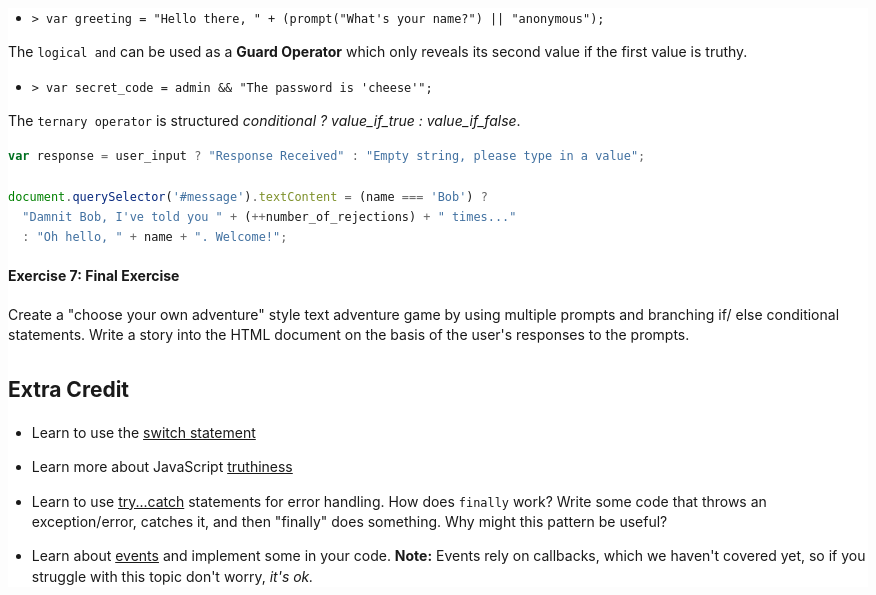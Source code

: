 *   `> var greeting = "Hello there, " + (prompt("What's your name?") || "anonymous");`

The `logical and` can be used as a **Guard Operator** which only reveals its second value if the first value is truthy.

*   `> var secret_code = admin && "The password is 'cheese'";`

The `ternary operator` is structured _conditional ? value_if_true : value_if_false_.

```javascript
var response = user_input ? "Response Received" : "Empty string, please type in a value";

document.querySelector('#message').textContent = (name === 'Bob') ?
  "Damnit Bob, I've told you " + (++number_of_rejections) + " times..."
  : "Oh hello, " + name + ". Welcome!";
```

#### Exercise 7: Final Exercise

Create a "choose your own adventure" style text adventure game by using multiple prompts and branching if/ else conditional statements. Write a story into the HTML document on the basis of the user's responses to the prompts.

## Extra Credit

+ Learn to use the [switch statement](https://developer.mozilla.org/en-US/docs/Web/JavaScript/Reference/Statements/switch)

+ Learn more about JavaScript [truthiness](http://james.padolsey.com/javascript/truthy-falsey/)

+ Learn to use [try...catch](https://developer.mozilla.org/en-US/docs/Web/JavaScript/Reference/Statements/try...catch) statements for error handling. How does `finally` work? Write some code that throws an exception/error, catches it, and then "finally" does something. Why might this pattern be useful?

+ Learn about [events](http://eloquentjavascript.net/14_event.html) and implement some in your code. **Note:** Events rely on callbacks, which we haven't covered yet, so if you struggle with this topic don't worry, *it's ok.*
